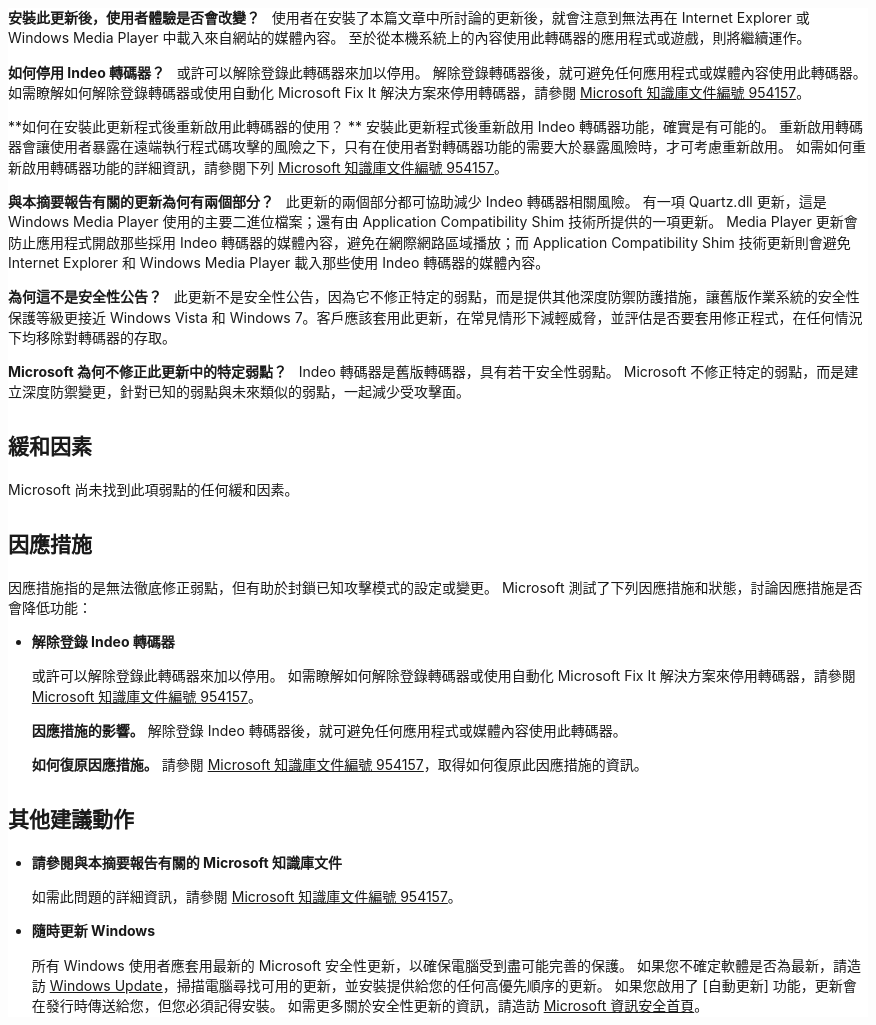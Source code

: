 **安裝此更新後，使用者體驗是否會改變？**  
使用者在安裝了本篇文章中所討論的更新後，就會注意到無法再在 Internet Explorer 或 Windows Media Player 中載入來自網站的媒體內容。 至於從本機系統上的內容使用此轉碼器的應用程式或遊戲，則將繼續運作。

**如何停用 Indeo 轉碼器？**  
或許可以解除登錄此轉碼器來加以停用。 解除登錄轉碼器後，就可避免任何應用程式或媒體內容使用此轉碼器。 如需瞭解如何解除登錄轉碼器或使用自動化 Microsoft Fix It 解決方案來停用轉碼器，請參閱 [Microsoft 知識庫文件編號 954157](http://support.microsoft.com/kb/954157/zh-tw)。

**如何在安裝此更新程式後重新啟用此轉碼器的使用？ **
安裝此更新程式後重新啟用 Indeo 轉碼器功能，確實是有可能的。 重新啟用轉碼器會讓使用者暴露在遠端執行程式碼攻擊的風險之下，只有在使用者對轉碼器功能的需要大於暴露風險時，才可考慮重新啟用。 如需如何重新啟用轉碼器功能的詳細資訊，請參閱下列 [Microsoft 知識庫文件編號 954157](http://support.microsoft.com/kb/954157/zh-tw)。

**與本摘要報告有關的更新為何有兩個部分？**  
此更新的兩個部分都可協助減少 Indeo 轉碼器相關風險。 有一項 Quartz.dll 更新，這是 Windows Media Player 使用的主要二進位檔案；還有由 Application Compatibility Shim 技術所提供的一項更新。 Media Player 更新會防止應用程式開啟那些採用 Indeo 轉碼器的媒體內容，避免在網際網路區域播放；而 Application Compatibility Shim 技術更新則會避免 Internet Explorer 和 Windows Media Player 載入那些使用 Indeo 轉碼器的媒體內容。

**為何這不是安全性公告？**  
此更新不是安全性公告，因為它不修正特定的弱點，而是提供其他深度防禦防護措施，讓舊版作業系統的安全性保護等級更接近 Windows Vista 和 Windows 7。客戶應該套用此更新，在常見情形下減輕威脅，並評估是否要套用修正程式，在任何情況下均移除對轉碼器的存取。

**Microsoft 為何不修正此更新中的特定弱點？**  
Indeo 轉碼器是舊版轉碼器，具有若干安全性弱點。 Microsoft 不修正特定的弱點，而是建立深度防禦變更，針對已知的弱點與未來類似的弱點，一起減少受攻擊面。

緩和因素
--------

<span></span>
Microsoft 尚未找到此項弱點的任何緩和因素。

因應措施
--------

<span></span>
因應措施指的是無法徹底修正弱點，但有助於封鎖已知攻擊模式的設定或變更。 Microsoft 測試了下列因應措施和狀態，討論因應措施是否會降低功能：

-   **解除登錄 Indeo 轉碼器**

    或許可以解除登錄此轉碼器來加以停用。 如需瞭解如何解除登錄轉碼器或使用自動化 Microsoft Fix It 解決方案來停用轉碼器，請參閱 [Microsoft 知識庫文件編號 954157](http://support.microsoft.com/kb/954157/zh-tw)。

    **因應措施的影響。** 解除登錄 Indeo 轉碼器後，就可避免任何應用程式或媒體內容使用此轉碼器。

    **如何復原因應措施。** 請參閱 [Microsoft 知識庫文件編號 954157](http://support.microsoft.com/kb/954157/zh-tw)，取得如何復原此因應措施的資訊。

其他建議動作
------------

<span></span>
-   **請參閱與本摘要報告有關的 Microsoft 知識庫文件**

    如需此問題的詳細資訊，請參閱 [Microsoft 知識庫文件編號 954157](http://support.microsoft.com/kb/954157/zh-tw)。

-   **隨時更新 Windows**

    所有 Windows 使用者應套用最新的 Microsoft 安全性更新，以確保電腦受到盡可能完善的保護。 如果您不確定軟體是否為最新，請造訪 [Windows Update](http://windowsupdate.microsoft.com/)，掃描電腦尋找可用的更新，並安裝提供給您的任何高優先順序的更新。 如果您啟用了 \[自動更新\] 功能，更新會在發行時傳送給您，但您必須記得安裝。 如需更多關於安全性更新的資訊，請造訪 [Microsoft 資訊安全首頁](http://www.microsoft.com/taiwan/security/default.mspx)。
